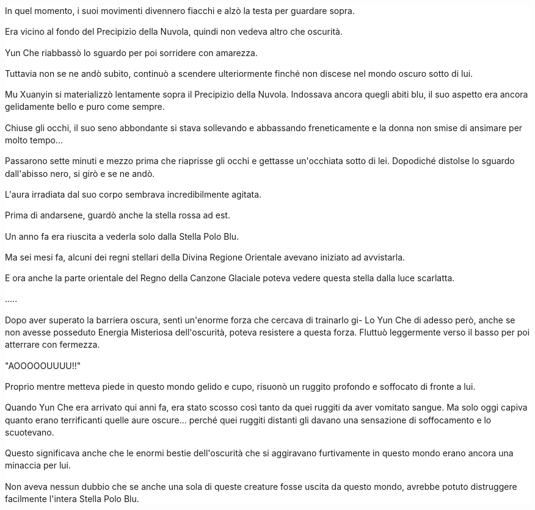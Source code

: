 
In quel momento, i suoi movimenti divennero fiacchi e alzò la testa per guardare sopra.


Era vicino al fondo del Precipizio della Nuvola, quindi non vedeva altro che oscurità.


Yun Che riabbassò lo sguardo per poi sorridere con amarezza.


Tuttavia non se ne andò subito, continuò a scendere ulteriormente finché non discese nel mondo oscuro sotto di lui.


Mu Xuanyin si materializzò lentamente sopra il Precipizio della Nuvola. Indossava ancora quegli abiti blu, il suo aspetto era ancora gelidamente bello e puro come sempre.


Chiuse gli occhi, il suo seno abbondante si stava sollevando e abbassando freneticamente e la donna non smise di ansimare per molto tempo...


Passarono sette minuti e mezzo prima che riaprisse gli occhi e gettasse un'occhiata sotto di lei. Dopodiché distolse lo sguardo dall'abisso nero, si girò e se ne andò.


L'aura irradiata dal suo corpo sembrava incredibilmente agitata.


Prima di andarsene, guardò anche la stella rossa ad est.


Un anno fa era riuscita a vederla solo dalla Stella Polo Blu.


Ma sei mesi fa, alcuni dei regni stellari della Divina Regione Orientale avevano iniziato ad avvistarla.


E ora anche la parte orientale del Regno della Canzone Glaciale poteva vedere questa stella dalla luce scarlatta.


.....


Dopo aver superato la barriera oscura, sentì un'enorme forza che cercava di trainarlo gi- Lo Yun Che di adesso però, anche se non avesse posseduto Energia Misteriosa dell'oscurità, poteva resistere a questa forza. Fluttuò leggermente verso il basso per poi atterrare con fermezza.


"AOOOOOUUUU!!"


Proprio mentre metteva piede in questo mondo gelido e cupo, risuonò un ruggito profondo e soffocato di fronte a lui.


Quando Yun Che era arrivato qui anni fa, era stato scosso così tanto da quei ruggiti da aver vomitato sangue. Ma solo oggi capiva quanto erano terrificanti quelle aure oscure... perché quei ruggiti distanti gli davano una sensazione di soffocamento e lo scuotevano.


Questo significava anche che le enormi bestie dell'oscurità che si aggiravano furtivamente in questo mondo erano ancora una minaccia per lui.


Non aveva nessun dubbio che se anche una sola di queste creature fosse uscita da questo mondo, avrebbe potuto distruggere facilmente l'intera Stella Polo Blu.
